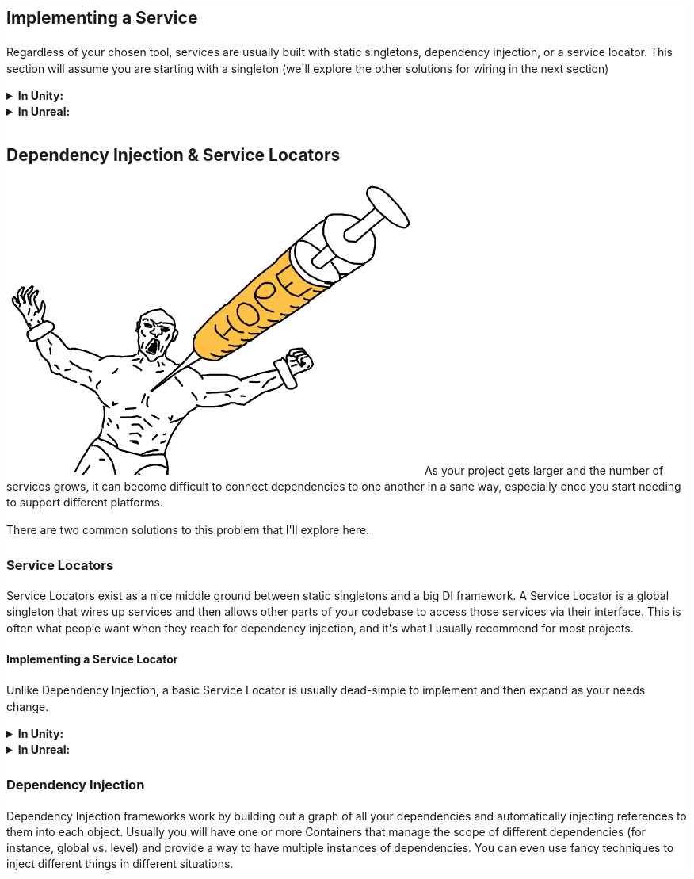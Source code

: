 ## Implementing a Service
Regardless of your chosen tool, services are usually built with static singletons, dependency injection, or a service locator. This section will assume you are starting with a singleton (we'll explore the other solutions for wiring in the next section)

<details markdown="1" id="services-unity"><summary><b>In Unity:</b></summary></details>

<details markdown="1" id="services-unreal"><summary><b>In Unreal:</b></summary></details>

## Dependency Injection & Service Locators
![Hope](/assets/images/hope.png)
As your project gets larger and the number of services grows, it can become difficult to connect dependencies to one another in a sane way, especially once you start needing to support different platforms.

There are two common solutions to this problem that I'll explore here.

### Service Locators
Service Locators exist as a nice middle ground between static singletons and a big DI framework. A Service Locator is a global singleton that wires up services and then allows other parts of your codebase to access those services via their interface. This is often what people want when they reach for dependency injection, and it's what I usually recommend for most projects.

#### Implementing a Service Locator
Unlike Dependency Injection, a basic Service Locator is usually dead-simple to implement and then expand as your needs change.

<details markdown="1" id="service-locator-unity"><summary><b>In Unity:</b></summary></details>

<details markdown="1" id="service-locator-unreal"><summary><b>In Unreal:</b></summary></details>


### Dependency Injection
Dependency Injection frameworks work by building out a graph of all your dependencies and automatically injecting references to them into each object. Usually you will have one or more Containers that manage the scope of different dependencies (for instance, global vs. level) and provide a way to have multiple instances of dependencies. You can even use fancy techniques to inject different things in different situations.
